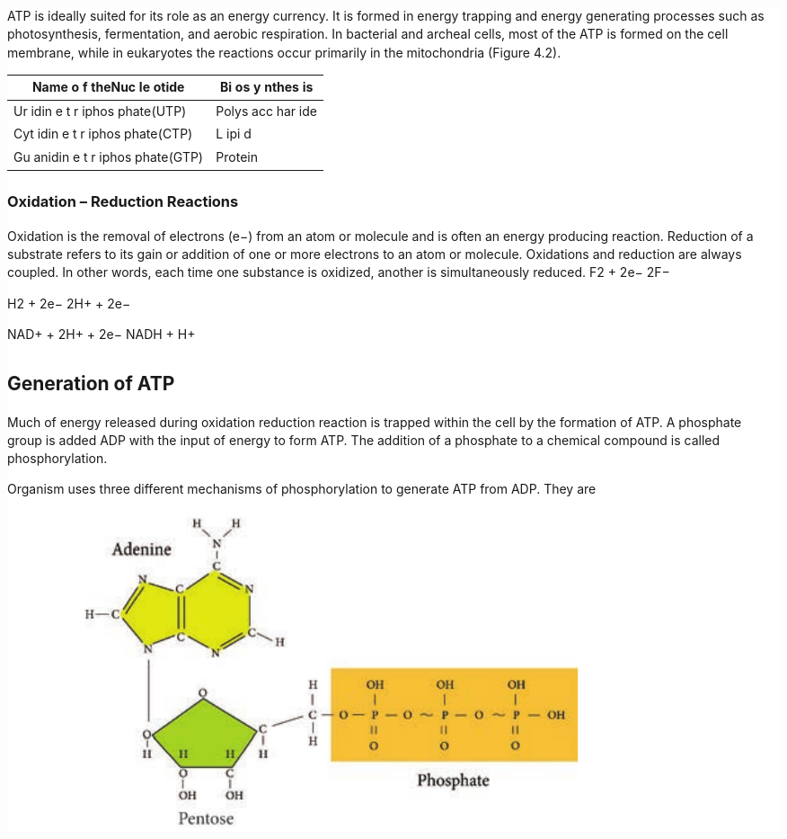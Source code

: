 ATP is ideally suited for its role as an energy currency. It is formed in energy trapping and energy generating processes such as photosynthesis, fermentation, and aerobic respiration. In bacterial and archeal cells, most of the ATP is formed on the cell membrane, while in eukaryotes the reactions occur primarily in the mitochondria (Figure 4.2).






| Name o f theNuc le otide |Bi os y nthes is |
|------|------|
| Ur idin e t r iphos phate(UTP) |Polys acc har ide |
| Cyt idin e t r iphos phate(CTP) |L ipi d |
| Gu anidin e t r iphos phate(GTP) |Protein |
  

### Oxidation – Reduction Reactions


Oxidation is the removal of electrons (e−) from an atom or molecule and is often an energy producing reaction. Reduction of a substrate refers to its gain or addition of one or more electrons to an atom or molecule. Oxidations and reduction are always coupled. In other words, each time one substance is oxidized, another is simultaneously reduced. F2 + 2e− 2F−

H2 + 2e− 2H+ + 2e−

NAD+ + 2H+ + 2e− NADH + H+

## Generation of ATP
 Much of energy released during oxidation reduction reaction is trapped within the cell by the formation of ATP. A phosphate group is added ADP with the input of energy to form ATP. The addition of a phosphate to a chemical compound is called phosphorylation.

Organism uses three different mechanisms of phosphorylation to generate ATP from ADP. They are

![ Struc  ](4.2.png "")
